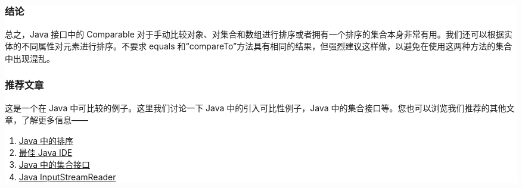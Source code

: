 ### 结论

总之，Java 接口中的 Comparable 对于手动比较对象、对集合和数组进行排序或者拥有一个排序的集合本身非常有用。我们还可以根据实体的不同属性对元素进行排序。不要求 equals 和“compareTo”方法具有相同的结果，但强烈建议这样做，以避免在使用这两种方法的集合中出现混乱。

### 推荐文章

这是一个在 Java 中可比较的例子。这里我们讨论一下 Java 中的引入可比性例子，Java 中的集合接口等。您也可以浏览我们推荐的其他文章，了解更多信息——

1.  [Java 中的排序](https://www.educba.com/sorting-in-java/)
2.  [最佳 Java IDE](https://www.educba.com/best-java-ide/)
3.  [Java 中的集合接口](https://www.educba.com/collection-interface-in-java/)
4.  [Java InputStreamReader](https://www.educba.com/java-inputstreamreader/)





